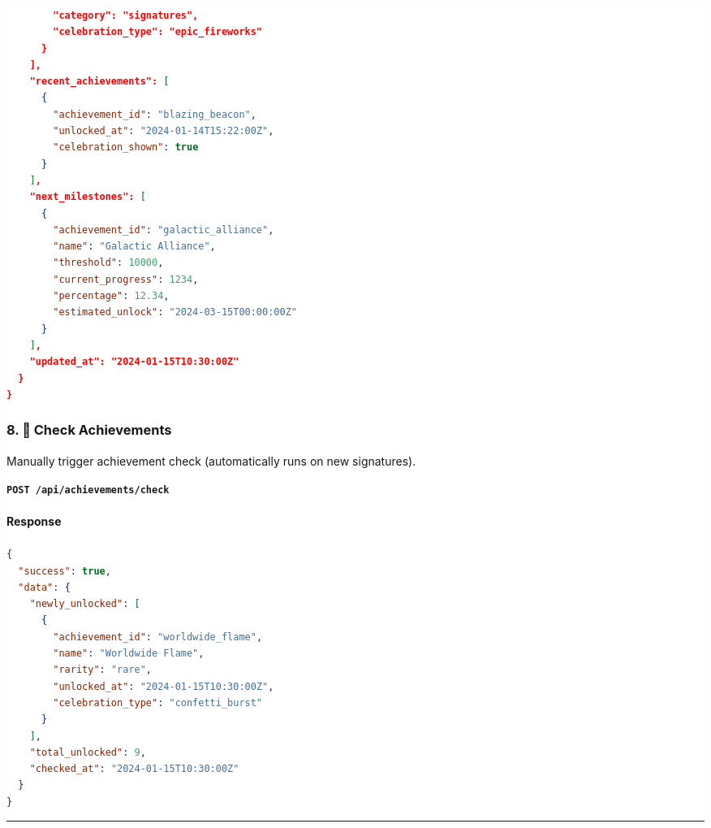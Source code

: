 ```json
        "category": "signatures",
        "celebration_type": "epic_fireworks"
      }
    ],
    "recent_achievements": [
      {
        "achievement_id": "blazing_beacon",
        "unlocked_at": "2024-01-14T15:22:00Z",
        "celebration_shown": true
      }
    ],
    "next_milestones": [
      {
        "achievement_id": "galactic_alliance",
        "name": "Galactic Alliance",
        "threshold": 10000,
        "current_progress": 1234,
        "percentage": 12.34,
        "estimated_unlock": "2024-03-15T00:00:00Z"
      }
    ],
    "updated_at": "2024-01-15T10:30:00Z"
  }
}
```

### 8. 🔄 Check Achievements

Manually trigger achievement check (automatically runs on new signatures).

**`POST /api/achievements/check`**

#### Response
```json
{
  "success": true,
  "data": {
    "newly_unlocked": [
      {
        "achievement_id": "worldwide_flame",
        "name": "Worldwide Flame",
        "rarity": "rare",
        "unlocked_at": "2024-01-15T10:30:00Z",
        "celebration_type": "confetti_burst"
      }
    ],
    "total_unlocked": 9,
    "checked_at": "2024-01-15T10:30:00Z"
  }
}
```

---